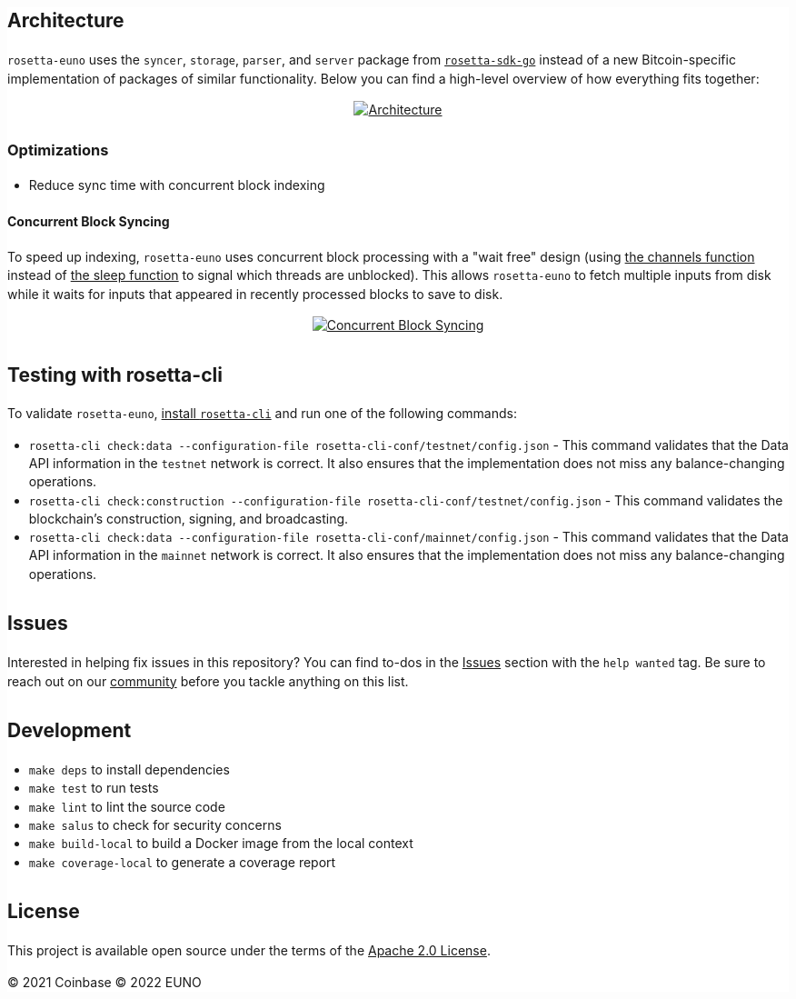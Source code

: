## Architecture
`rosetta-euno` uses the `syncer`, `storage`, `parser`, and `server` package
from [`rosetta-sdk-go`](https://github.com/coinbase/rosetta-sdk-go) instead
of a new Bitcoin-specific implementation of packages of similar functionality. Below
you can find a high-level overview of how everything fits together:
<p align="center">
  <a href="https://www.rosetta-api.org">
    <img width="90%" alt="Architecture" src="https://www.rosetta-api.org/img/rosetta_bitcoin_architecture.jpg">
  </a>
</p>

### Optimizations
* Reduce sync time with concurrent block indexing

#### Concurrent Block Syncing
To speed up indexing, `rosetta-euno` uses concurrent block processing with a "wait free" design (using [the channels function](https://golangdocs.com/channels-in-golang) instead of [the sleep function](https://pkg.go.dev/time#Sleep) to signal which threads are unblocked). This allows `rosetta-euno` to fetch multiple inputs from disk while it waits for inputs that appeared in recently processed blocks to save to disk.

<p align="center">
  <a href="https://www.rosetta-api.org">
    <img width="90%" alt="Concurrent Block Syncing" src="https://www.rosetta-api.org/img/rosetta_bitcoin_concurrent_block_synching.jpg">
  </a>
</p>

## Testing with rosetta-cli
To validate `rosetta-euno`, [install `rosetta-cli`](https://github.com/coinbase/rosetta-cli#install)
and run one of the following commands:
* `rosetta-cli check:data --configuration-file rosetta-cli-conf/testnet/config.json` - This command validates that the Data API information in the `testnet` network is correct. It also ensures that the implementation does not miss any balance-changing operations.
* `rosetta-cli check:construction --configuration-file rosetta-cli-conf/testnet/config.json` - This command validates the blockchain’s construction, signing, and broadcasting.
* `rosetta-cli check:data --configuration-file rosetta-cli-conf/mainnet/config.json` - This command validates that the Data API information in the `mainnet` network is correct. It also ensures that the implementation does not miss any balance-changing operations.

## Issues
Interested in helping fix issues in this repository? You can find to-dos in the [Issues](https://github.com/Euno/rosetta-euno/issues) section with the `help wanted` tag. Be sure to reach out on our [community](https://community.rosetta-api.org) before you tackle anything on this list.


## Development
* `make deps` to install dependencies
* `make test` to run tests
* `make lint` to lint the source code
* `make salus` to check for security concerns
* `make build-local` to build a Docker image from the local context
* `make coverage-local` to generate a coverage report

## License
This project is available open source under the terms of the [Apache 2.0 License](https://opensource.org/licenses/Apache-2.0).

© 2021 Coinbase
© 2022 EUNO